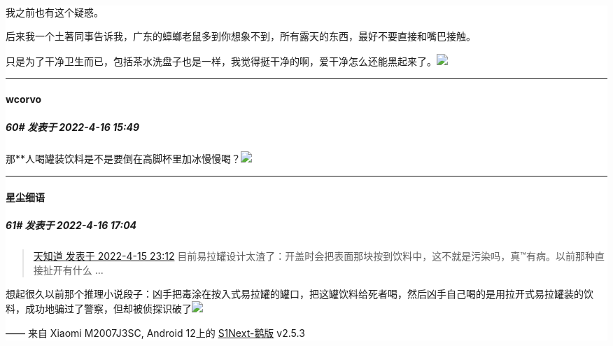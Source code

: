 我之前也有这个疑惑。

后来我一个土著同事告诉我，广东的蟑螂老鼠多到你想象不到，所有露天的东西，最好不要直接和嘴巴接触。

只是为了干净卫生而已，包括茶水洗盘子也是一样，我觉得挺干净的啊，爱干净怎么还能黑起来了。<img src="https://static.saraba1st.com/image/smiley/face2017/001.png" referrerpolicy="no-referrer">

*****

####  wcorvo  
##### 60#       发表于 2022-4-16 15:49

那**人喝罐装饮料是不是要倒在高脚杯里加冰慢慢喝？<img src="https://static.saraba1st.com/image/smiley/face2017/037.png" referrerpolicy="no-referrer">



*****

####  星尘细语  
##### 61#       发表于 2022-4-16 17:04

<blockquote><a href="httphttps://bbs.saraba1st.com/2b/forum.php?mod=redirect&amp;goto=findpost&amp;pid=55468494&amp;ptid=2064734" target="_blank">天知道 发表于 2022-4-15 23:12</a>
目前易拉罐设计太渣了：开盖时会把表面那块按到饮料中，这不就是污染吗，真™有病。以前那种直接扯开有什么 ...</blockquote>
想起很久以前那个推理小说段子：凶手把毒涂在按入式易拉罐的罐口，把这罐饮料给死者喝，然后凶手自己喝的是用拉开式易拉罐装的饮料，成功地骗过了警察，但却被侦探识破了<img src="https://static.saraba1st.com/image/smiley/face2017/066.png" referrerpolicy="no-referrer">

—— 来自 Xiaomi M2007J3SC, Android 12上的 [S1Next-鹅版](https://github.com/ykrank/S1-Next/releases) v2.5.3

